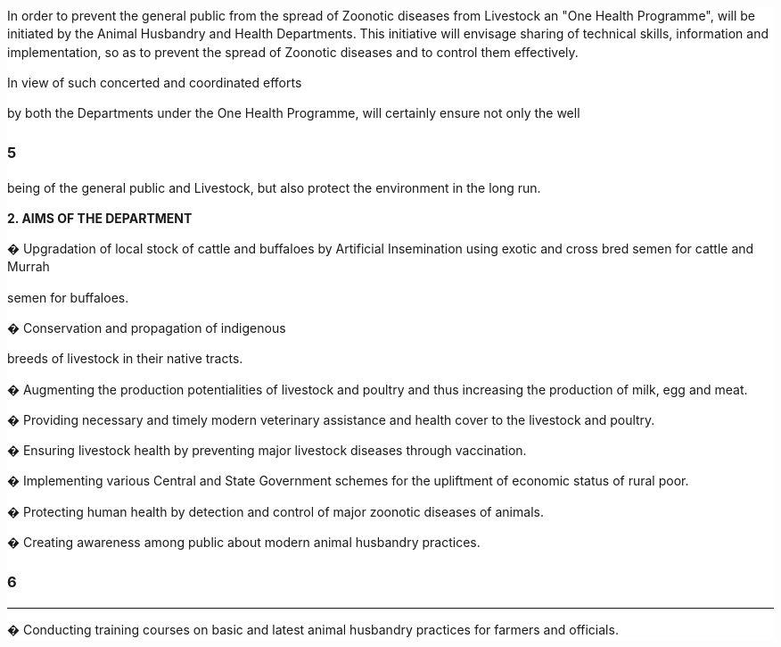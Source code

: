 In order to prevent the general public from the
spread of Zoonotic diseases from Livestock an "One
Health Programme", will be initiated by the Animal
Husbandry and Health Departments. This initiative
will envisage sharing of technical skills, information
and implementation, so as to prevent the spread of
Zoonotic diseases and to control them effectively.

In view of such concerted and coordinated efforts

by both the Departments under the One Health
Programme, will certainly ensure not only the well
### 5


being of the general public and Livestock, but also
protect the environment in the long run.

**2. AIMS OF THE DEPARTMENT**

� Upgradation of local stock of cattle and
buffaloes by Artificial Insemination using exotic
and cross bred semen for cattle and Murrah

semen for buffaloes.

� Conservation and propagation of indigenous

breeds of livestock in their native tracts.

� Augmenting the production potentialities of
livestock and poultry and thus increasing the
production of milk, egg and meat.

� Providing necessary and timely modern
veterinary assistance and health cover to the
livestock and poultry.

� Ensuring livestock health by preventing major
livestock diseases through vaccination.

� Implementing various Central and State
Government schemes for the upliftment of
economic status of rural poor.

� Protecting human health by detection and
control of major zoonotic diseases of animals.

� Creating awareness among public about
modern animal husbandry practices.
### 6


-----

� Conducting training courses on basic and latest
animal husbandry practices for farmers and
officials.
